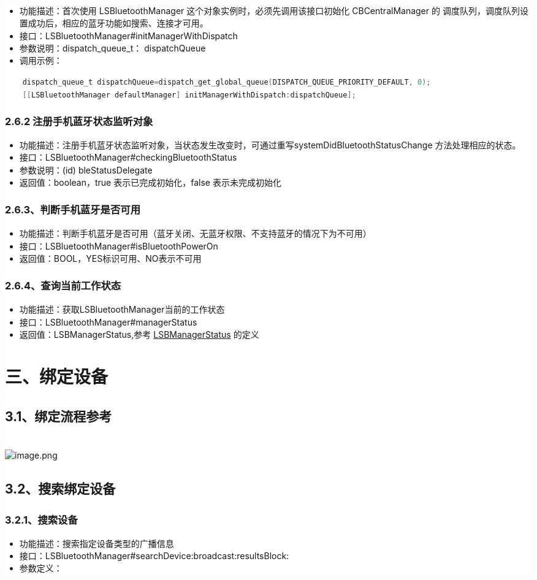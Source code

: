 - 功能描述：首次使用 LSBluetoothManager 这个对象实例时，必须先调用该接口初始化 CBCentralManager 的 调度队列，调度队列设置成功后，相应的蓝牙功能如搜索、连接才可用。
- 接口：LSBluetoothManager#initManagerWithDispatch
- 参数说明：dispatch_queue_t： dispatchQueue
- 调用示例：
```objectivec
    dispatch_queue_t dispatchQueue=dispatch_get_global_queue(DISPATCH_QUEUE_PRIORITY_DEFAULT, 0);
    [[LSBluetoothManager defaultManager] initManagerWithDispatch:dispatchQueue];
```
<a name="05e800f9"></a>
### 2.6.2 注册手机蓝牙状态监听对象

- 功能描述：注册手机蓝牙状态监听对象，当状态发生改变时，可通过重写systemDidBluetoothStatusChange 方法处理相应的状态。
- 接口：LSBluetoothManager#checkingBluetoothStatus
- 参数说明：(id) bleStatusDelegate
- 返回值：boolean，true 表示已完成初始化，false 表示未完成初始化
<a name="f79e7760"></a>
### 2.6.3、判断手机蓝牙是否可用

- 功能描述：判断手机蓝牙是否可用（蓝牙关闭、无蓝牙权限、不支持蓝牙的情况下为不可用）
- 接口：LSBluetoothManager#isBluetoothPowerOn
- 返回值：BOOL，YES标识可用、NO表示不可用
<a name="24e4f7e5"></a>
### 2.6.4、查询当前工作状态

- 功能描述：获取LSBluetoothManager当前的工作状态
- 接口：LSBluetoothManager#managerStatus
- 返回值：LSBManagerStatus,参考 [LSBManagerStatus](#UnSui) 的定义
<a name="44fe50fc"></a>
# 三、绑定设备
<a name="bc48f6f3"></a>
## 3.1、绑定流程参考

<br />![image.png](https://cdn.nlark.com/yuque/0/2020/png/265997/1600955727331-d3ddbfcc-5084-4ac6-a4a8-320206f5b6da.png#align=left&display=inline&height=343&margin=%5Bobject%20Object%5D&name=image.png&originHeight=343&originWidth=746&size=49296&status=done&style=none&width=746#align=left&display=inline&height=343&margin=%5Bobject%20Object%5D&originHeight=343&originWidth=746&status=done&style=none&width=746)<br />

<a name="04dbe45c"></a>
## 3.2、搜索绑定设备
<a name="479eab49"></a>
### 3.2.1、搜索设备

- 功能描述：搜索指定设备类型的广播信息
- 接口：LSBluetoothManager#searchDevice:broadcast:resultsBlock:
- 参数定义：
